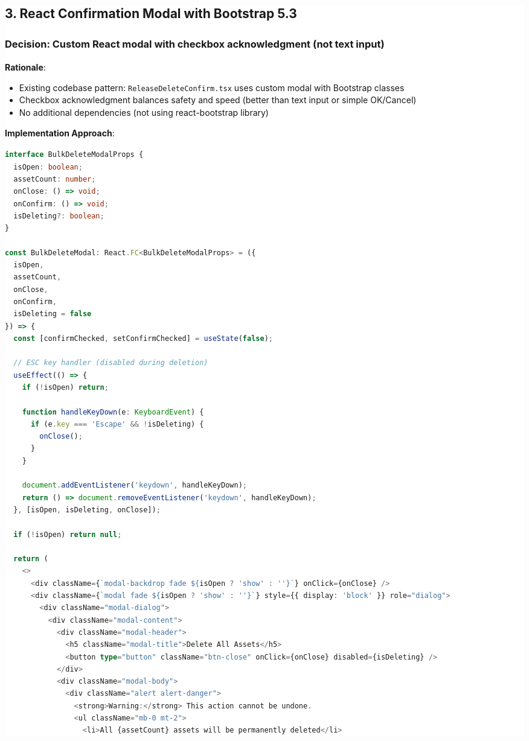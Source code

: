 
## 3. React Confirmation Modal with Bootstrap 5.3

### Decision: Custom React modal with checkbox acknowledgment (not text input)

**Rationale**:
- Existing codebase pattern: `ReleaseDeleteConfirm.tsx` uses custom modal with Bootstrap classes
- Checkbox acknowledgment balances safety and speed (better than text input or simple OK/Cancel)
- No additional dependencies (not using react-bootstrap library)

**Implementation Approach**:

```typescript
interface BulkDeleteModalProps {
  isOpen: boolean;
  assetCount: number;
  onClose: () => void;
  onConfirm: () => void;
  isDeleting?: boolean;
}

const BulkDeleteModal: React.FC<BulkDeleteModalProps> = ({
  isOpen,
  assetCount,
  onClose,
  onConfirm,
  isDeleting = false
}) => {
  const [confirmChecked, setConfirmChecked] = useState(false);

  // ESC key handler (disabled during deletion)
  useEffect(() => {
    if (!isOpen) return;

    function handleKeyDown(e: KeyboardEvent) {
      if (e.key === 'Escape' && !isDeleting) {
        onClose();
      }
    }

    document.addEventListener('keydown', handleKeyDown);
    return () => document.removeEventListener('keydown', handleKeyDown);
  }, [isOpen, isDeleting, onClose]);

  if (!isOpen) return null;

  return (
    <>
      <div className={`modal-backdrop fade ${isOpen ? 'show' : ''}`} onClick={onClose} />
      <div className={`modal fade ${isOpen ? 'show' : ''}`} style={{ display: 'block' }} role="dialog">
        <div className="modal-dialog">
          <div className="modal-content">
            <div className="modal-header">
              <h5 className="modal-title">Delete All Assets</h5>
              <button type="button" className="btn-close" onClick={onClose} disabled={isDeleting} />
            </div>
            <div className="modal-body">
              <div className="alert alert-danger">
                <strong>Warning:</strong> This action cannot be undone.
                <ul className="mb-0 mt-2">
                  <li>All {assetCount} assets will be permanently deleted</li>
```